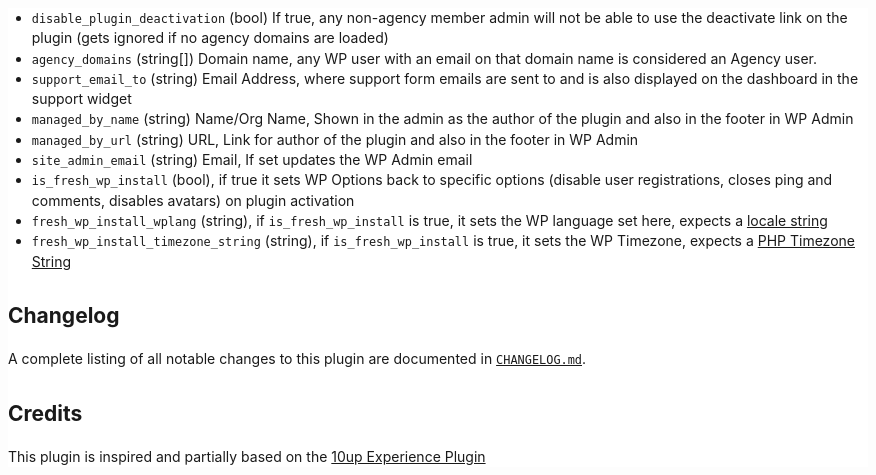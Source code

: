 - `disable_plugin_deactivation` (bool) If true, any non-agency member admin will not be able to use the deactivate link on the plugin (gets ignored if no agency domains are loaded)
- `agency_domains` (string[]) Domain name, any WP user with an email on that domain name is considered an Agency user.
- `support_email_to` (string) Email Address, where support form emails are sent to and is also displayed on the dashboard in the support widget
- `managed_by_name` (string) Name/Org Name, Shown in the admin as the author of the plugin and also in the footer in WP Admin
- `managed_by_url` (string) URL, Link for author of the plugin and also in the footer in WP Admin
- `site_admin_email` (string) Email, If set updates the WP Admin email
- `is_fresh_wp_install` (bool), if true it sets WP Options back to specific options (disable user registrations, closes ping and comments, disables avatars) on plugin activation
- `fresh_wp_install_wplang` (string), if `is_fresh_wp_install` is true, it sets the WP language set here, expects a [locale string](https://wpastra.com/docs/complete-list-wordpress-locale-codes/)
- `fresh_wp_install_timezone_string` (string), if `is_fresh_wp_install` is true, it sets the WP Timezone, expects a [PHP Timezone String](https://www.php.net/manual/en/timezones.php)

## Changelog

A complete listing of all notable changes to this plugin are documented in [`CHANGELOG.md`](../master/CHANGELOG.md).

## Credits

This plugin is inspired and partially based on the [10up Experience Plugin](https://github.com/10up/10up-experience)
